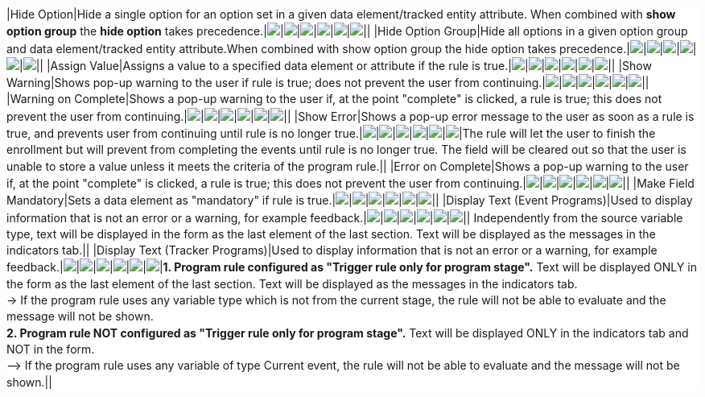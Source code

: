 |Hide Option|Hide a single option for an option set in a given data element/tracked entity attribute. When combined with <b>show option group</b> the <b>hide option</b> takes precedence.|![](resources/images/../../admin/icon-complete.png)|![](resources/images/../../admin/icon-complete.png)|![](resources/images/../../admin/icon-complete.png)|![](resources/images/../../admin/icon-complete.png)|![](resources/images/../../admin/icon-complete.png)|![](resources/images/../../admin/icon-complete.png)||
|Hide Option Group|Hide all options in a given option group and data element/tracked entity attribute.When combined with show option group the hide option takes precedence.|![](resources/images/../../admin/icon-complete.png)|![](resources/images/../../admin/icon-complete.png)|![](resources/images/../../admin/icon-complete.png)|![](resources/images/../../admin/icon-complete.png)|![](resources/images/../../admin/icon-complete.png)|![](resources/images/../../admin/icon-complete.png)||
|Assign Value|Assigns a value to a specified data element or attribute if the rule is true.|![](resources/images/../../admin/icon-complete.png)|![](resources/images/../../admin/icon-complete.png)|![](resources/images/../../admin/icon-complete.png)|![](resources/images/../../admin/icon-complete.png)|![](resources/images/../../admin/icon-complete.png)|![](resources/images/../../admin/icon-complete.png)||
|Show Warning|Shows pop-up warning to the user if rule is true; does not prevent the user from continuing.|![](resources/images/../../admin/icon-complete.png)|![](resources/images/../../admin/icon-complete.png)|![](resources/images/../../admin/icon-complete.png)|![](resources/images/../../admin/icon-complete.png)|![](resources/images/../../admin/icon-complete.png)|![](resources/images/../../admin/icon-complete.png)||
|Warning on Complete|Shows a pop-up warning to the user if, at the point "complete" is clicked, a rule is true; this does not prevent the user from continuing.|![](resources/images/../../admin/icon-complete.png)|![](resources/images/../../admin/icon-complete.png)|![](resources/images/../../admin/icon-complete.png)|![](resources/images/../../admin/icon-complete.png)|![](resources/images/../../admin/icon-complete.png)|![](resources/images/../../admin/icon-na.png)||
|Show Error|Shows a pop-up error message to the user as soon as a rule is true, and prevents user from continuing until rule is no longer true.|![](resources/images/../../admin/icon-complete.png)|![](resources/images/../../admin/icon-complete.png)|![](resources/images/../../admin/icon-complete.png)|![](resources/images/../../admin/icon-complete.png)|![](resources/images/../../admin/icon-complete.png)|![](resources/images/../../admin/icon-complete.png)|The rule will let the user to finish the enrollment but will prevent from completing the events until rule is no longer true. The field will be cleared out so that the user is unable to store a value unless it meets the criteria of the program rule.||
|Error on Complete|Shows a pop-up warning to the user if, at the point "complete" is clicked, a rule is true; this does not prevent the user from continuing.|![](resources/images/../../admin/icon-complete.png)|![](resources/images/../../admin/icon-complete.png)|![](resources/images/../../admin/icon-complete.png)|![](resources/images/../../admin/icon-complete.png)|![](resources/images/../../admin/icon-complete.png)|![](resources/images/../../admin/icon-na.png)||
|Make Field Mandatory|Sets a data element as "mandatory" if rule is true.|![](resources/images/../../admin/icon-complete.png)|![](resources/images/../../admin/icon-complete.png)|![](resources/images/../../admin/icon-complete.png)|![](resources/images/../../admin/icon-complete.png)|![](resources/images/../../admin/icon-complete.png)|![](resources/images/../../admin/icon-complete.png)||
|Display Text (Event Programs)|Used to display information that is not an error or a warning, for example feedback.|![](resources/images/../../admin/icon-complete.png)|![](resources/images/../../admin/icon-complete.png)|![](resources/images/../../admin/icon-complete.png)|![](resources/images/../../admin/icon-complete.png)|![](resources/images/../../admin/icon-complete.png)|![](resources/images/../../admin/icon-complete.png)|| Independently from the source variable type, text will be displayed in the form as the last element of the last section. Text will be displayed as the messages in the indicators tab.||
|Display Text (Tracker Programs)|Used to display information that is not an error or a warning, for example feedback.|![](resources/images/../../admin/icon-complete.png)|![](resources/images/../../admin/icon-complete.png)|![](resources/images/../../admin/icon-complete.png)|![](resources/images/../../admin/icon-complete.png)|![](resources/images/../../admin/icon-complete.png)|![](resources/images/../../admin/icon-complete.png)|<b>1. Program rule configured as "Trigger rule only for program stage".</b> Text will be displayed ONLY in the form as the last element of the last section. Text will be displayed as the messages in the indicators tab. </br>-> If the program rule uses any variable type which is not from the current stage, the rule will not be able to evaluate and the message will not be shown.</br><b>2. Program rule NOT configured as "Trigger rule only for program stage".</b> Text will be displayed ONLY in the indicators tab and NOT in the form.</br>--> If the program rule uses any variable of type Current event, the rule will not be able to evaluate and the message will not be shown.||